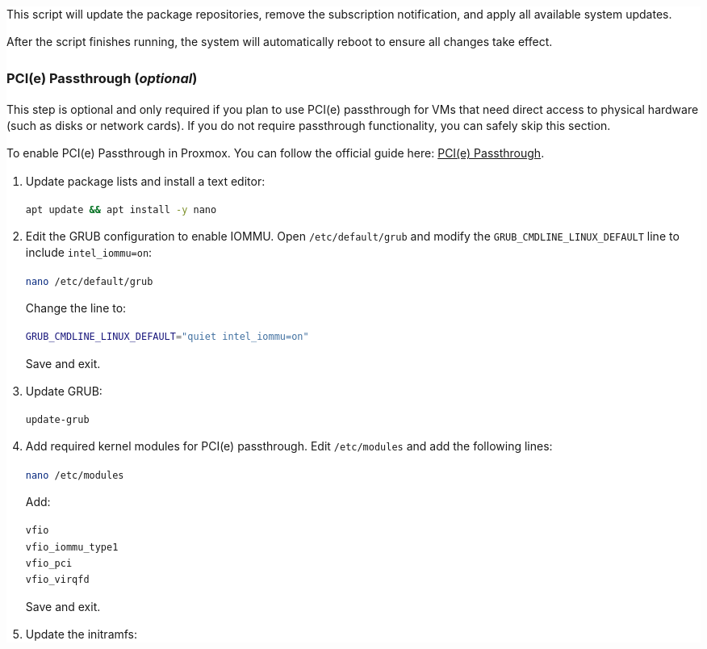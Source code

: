 This script will update the package repositories, remove the subscription notification, and apply all available system updates.

After the script finishes running, the system will automatically reboot to ensure all changes take effect.

### PCI(e) Passthrough (_optional_)

This step is optional and only required if you plan to use PCI(e) passthrough for VMs that need direct access to physical hardware (such as disks or network cards). If you do not require passthrough functionality, you can safely skip this section.

To enable PCI(e) Passthrough in Proxmox. You can follow the official guide here: [PCI(e) Passthrough](<https://pve.proxmox.com/wiki/PCI(e)_Passthrough>).

1. Update package lists and install a text editor:

   ```bash
   apt update && apt install -y nano
   ```

2. Edit the GRUB configuration to enable IOMMU. Open `/etc/default/grub` and modify the `GRUB_CMDLINE_LINUX_DEFAULT` line to include `intel_iommu=on`:

   ```bash
   nano /etc/default/grub
   ```

   Change the line to:

   ```bash
   GRUB_CMDLINE_LINUX_DEFAULT="quiet intel_iommu=on"
   ```

   Save and exit.

3. Update GRUB:

   ```bash
   update-grub
   ```

4. Add required kernel modules for PCI(e) passthrough. Edit `/etc/modules` and add the following lines:

   ```bash
   nano /etc/modules
   ```

   Add:

   ```bash
   vfio
   vfio_iommu_type1
   vfio_pci
   vfio_virqfd
   ```

   Save and exit.

5. Update the initramfs:

